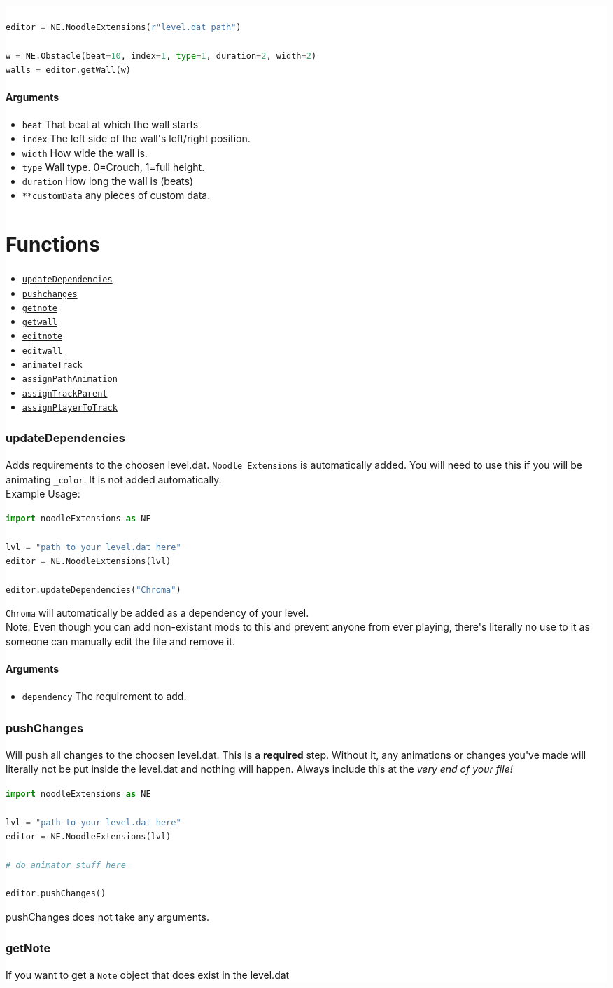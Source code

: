 ```py

editor = NE.NoodleExtensions(r"level.dat path")

w = NE.Obstacle(beat=10, index=1, type=1, duration=2, width=2)
walls = editor.getWall(w)
```
#### Arguments
- `beat` That beat at which the wall starts
- `index` The left side of the wall's left/right position.
- `width` How wide the wall is.
- `type` Wall type. 0=Crouch, 1=full height.
- `duration` How long the wall is (beats)
- `**customData` any pieces of custom data.
# Functions
- [`updateDependencies`](#updatedependencies)
- [`pushchanges`](#pushchanges)
- [`getnote`](#getnote)
- [`getwall`](#getwall)
- [`editnote`](#editnote)
- [`editwall`](#editwall)
- [`animateTrack`](#animeteTrack)
- [`assignPathAnimation`](#assignPathAnimation)
- [`assignTrackParent`](#assignTrackParent)
- [`assignPlayerToTrack`](#assignPlayerToTrack)


### updateDependencies
Adds requirements to the choosen level.dat. `Noodle Extensions` is automatically added. You will need to use this if you will be animating `_color`. It is not added automatically.\
Example Usage:
```py
import noodleExtensions as NE

lvl = "path to your level.dat here"
editor = NE.NoodleExtensions(lvl)

editor.updateDependencies("Chroma")
```
`Chroma` will automatically be added as a dependency of your level.\
Note: Even though you can add non-existant mods to this and prevent anyone from ever playing, there's literally no use to it as someone can manually edit the file and remove it.
#### Arguments
- `dependency` The requirement to add.
### pushChanges
Will push all changes to the choosen level.dat. This is a **required** step. Without it, any animations or changes you've made will literally not be put inside the level.dat and nothing will happen. Always include this at the *very end of your file!*
```py
import noodleExtensions as NE

lvl = "path to your level.dat here"
editor = NE.NoodleExtensions(lvl)

# do animator stuff here

editor.pushChanges()
```
pushChanges does not take any arguments.
### getNote
If you want to get a `Note` object that does exist in the level.dat